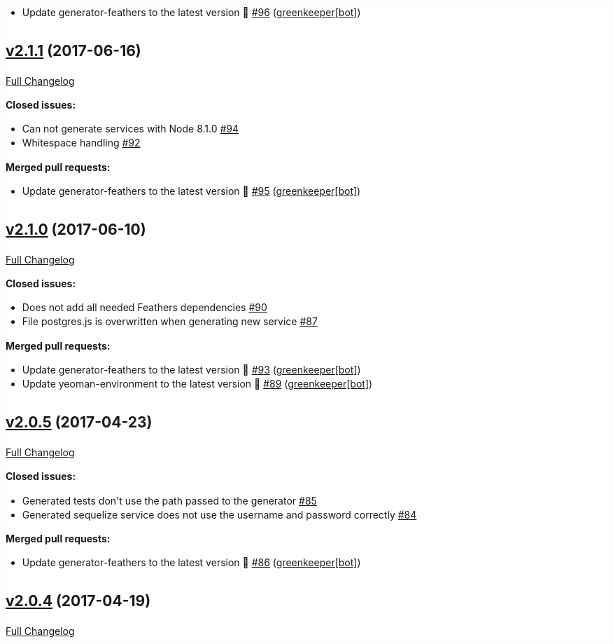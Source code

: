 - Update generator-feathers to the latest version 🚀 [\#96](https://github.com/feathersjs/cli/pull/96) ([greenkeeper[bot]](https://github.com/apps/greenkeeper))

## [v2.1.1](https://github.com/feathersjs/cli/tree/v2.1.1) (2017-06-16)
[Full Changelog](https://github.com/feathersjs/cli/compare/v2.1.0...v2.1.1)

**Closed issues:**

- Can not generate services with Node 8.1.0 [\#94](https://github.com/feathersjs/cli/issues/94)
- Whitespace handling [\#92](https://github.com/feathersjs/cli/issues/92)

**Merged pull requests:**

- Update generator-feathers to the latest version 🚀 [\#95](https://github.com/feathersjs/cli/pull/95) ([greenkeeper[bot]](https://github.com/apps/greenkeeper))

## [v2.1.0](https://github.com/feathersjs/cli/tree/v2.1.0) (2017-06-10)
[Full Changelog](https://github.com/feathersjs/cli/compare/v2.0.5...v2.1.0)

**Closed issues:**

- Does not add all needed Feathers dependencies [\#90](https://github.com/feathersjs/cli/issues/90)
- File postgres.js is overwritten when generating new service [\#87](https://github.com/feathersjs/cli/issues/87)

**Merged pull requests:**

- Update generator-feathers to the latest version 🚀 [\#93](https://github.com/feathersjs/cli/pull/93) ([greenkeeper[bot]](https://github.com/apps/greenkeeper))
- Update yeoman-environment to the latest version 🚀 [\#89](https://github.com/feathersjs/cli/pull/89) ([greenkeeper[bot]](https://github.com/apps/greenkeeper))

## [v2.0.5](https://github.com/feathersjs/cli/tree/v2.0.5) (2017-04-23)
[Full Changelog](https://github.com/feathersjs/cli/compare/v2.0.4...v2.0.5)

**Closed issues:**

- Generated tests don't use the path passed to the generator [\#85](https://github.com/feathersjs/cli/issues/85)
- Generated sequelize service does not use the username and password correctly [\#84](https://github.com/feathersjs/cli/issues/84)

**Merged pull requests:**

- Update generator-feathers to the latest version 🚀 [\#86](https://github.com/feathersjs/cli/pull/86) ([greenkeeper[bot]](https://github.com/apps/greenkeeper))

## [v2.0.4](https://github.com/feathersjs/cli/tree/v2.0.4) (2017-04-19)
[Full Changelog](https://github.com/feathersjs/cli/compare/v2.0.3...v2.0.4)
